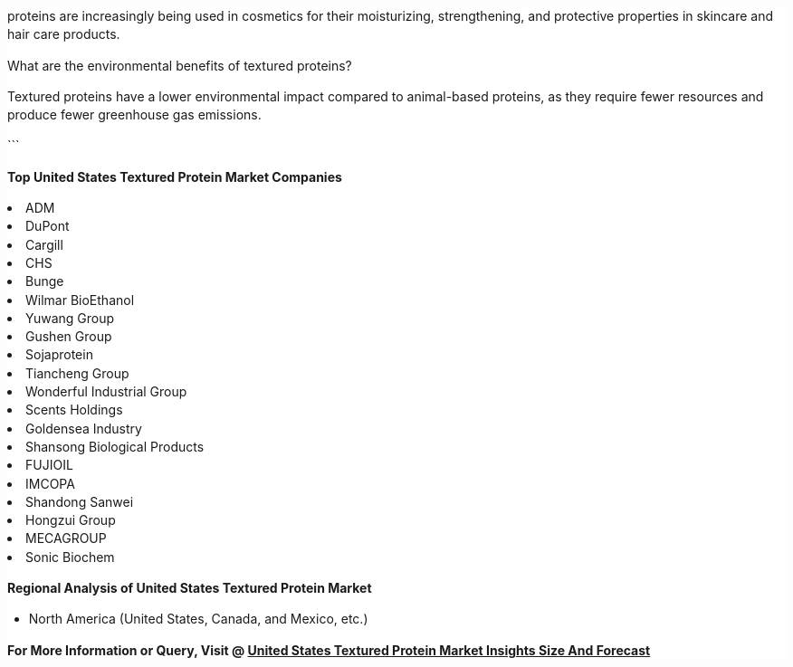proteins are increasingly being used in cosmetics for their moisturizing, strengthening, and protective properties in skincare and hair care products.</p><p>What are the environmental benefits of textured proteins?</p><p>Textured proteins have a lower environmental impact compared to animal-based proteins, as they require fewer resources and produce fewer greenhouse gas emissions.</p>```</p><p><strong>Top United States Textured Protein Market Companies</strong></p><div data-test-id=""><p><li>ADM</li><li> DuPont</li><li> Cargill</li><li> CHS</li><li> Bunge</li><li> Wilmar BioEthanol</li><li> Yuwang Group</li><li> Gushen Group</li><li> Sojaprotein</li><li> Tiancheng Group</li><li> Wonderful Industrial Group</li><li> Scents Holdings</li><li> Goldensea Industry</li><li> Shansong Biological Products</li><li> FUJIOIL</li><li> IMCOPA</li><li> Shandong Sanwei</li><li> Hongzui Group</li><li> MECAGROUP</li><li> Sonic Biochem</li></p><div><strong>Regional Analysis of&nbsp;United States Textured Protein Market</strong></div><ul><li dir="ltr"><p dir="ltr">North America&nbsp;(United States, Canada, and Mexico, etc.)</p></li></ul><p><strong>For More Information or Query, Visit @&nbsp;</strong><strong><a href="https://www.verifiedmarketreports.com/product/textured-protein-market/?utm_source=Github&amp;utm_medium=211" target="_blank">United States Textured Protein Market Insights Size And Forecast</a></strong></p></div>
